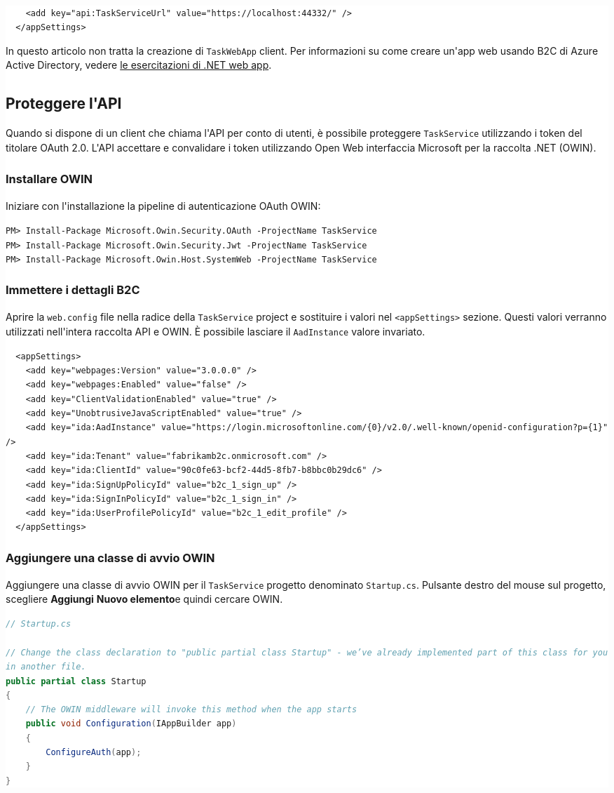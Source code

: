 ```
    <add key="api:TaskServiceUrl" value="https://localhost:44332/" />
  </appSettings>
```

In questo articolo non tratta la creazione di `TaskWebApp` client.  Per informazioni su come creare un'app web usando B2C di Azure Active Directory, vedere [le esercitazioni di .NET web app](active-directory-b2c-devquickstarts-web-dotnet.md).

## <a name="secure-the-api"></a>Proteggere l'API

Quando si dispone di un client che chiama l'API per conto di utenti, è possibile proteggere `TaskService` utilizzando i token del titolare OAuth 2.0. L'API accettare e convalidare i token utilizzando Open Web interfaccia Microsoft per la raccolta .NET (OWIN).

### <a name="install-owin"></a>Installare OWIN
Iniziare con l'installazione la pipeline di autenticazione OAuth OWIN:

```
PM> Install-Package Microsoft.Owin.Security.OAuth -ProjectName TaskService
PM> Install-Package Microsoft.Owin.Security.Jwt -ProjectName TaskService
PM> Install-Package Microsoft.Owin.Host.SystemWeb -ProjectName TaskService
```

### <a name="enter-your-b2c-details"></a>Immettere i dettagli B2C
Aprire la `web.config` file nella radice della `TaskService` project e sostituire i valori nel `<appSettings>` sezione. Questi valori verranno utilizzati nell'intera raccolta API e OWIN.  È possibile lasciare il `AadInstance` valore invariato.

```
  <appSettings>
    <add key="webpages:Version" value="3.0.0.0" />
    <add key="webpages:Enabled" value="false" />
    <add key="ClientValidationEnabled" value="true" />
    <add key="UnobtrusiveJavaScriptEnabled" value="true" />
    <add key="ida:AadInstance" value="https://login.microsoftonline.com/{0}/v2.0/.well-known/openid-configuration?p={1}" />
    <add key="ida:Tenant" value="fabrikamb2c.onmicrosoft.com" />
    <add key="ida:ClientId" value="90c0fe63-bcf2-44d5-8fb7-b8bbc0b29dc6" />
    <add key="ida:SignUpPolicyId" value="b2c_1_sign_up" />
    <add key="ida:SignInPolicyId" value="b2c_1_sign_in" />
    <add key="ida:UserProfilePolicyId" value="b2c_1_edit_profile" />
  </appSettings>
```

### <a name="add-an-owin-startup-class"></a>Aggiungere una classe di avvio OWIN
Aggiungere una classe di avvio OWIN per il `TaskService` progetto denominato `Startup.cs`.  Pulsante destro del mouse sul progetto, scegliere **Aggiungi** **Nuovo elemento**e quindi cercare OWIN.


```C#
// Startup.cs

// Change the class declaration to "public partial class Startup" - we’ve already implemented part of this class for you in another file.
public partial class Startup
{
    // The OWIN middleware will invoke this method when the app starts
    public void Configuration(IAppBuilder app)
    {
        ConfigureAuth(app);
    }
}
```
